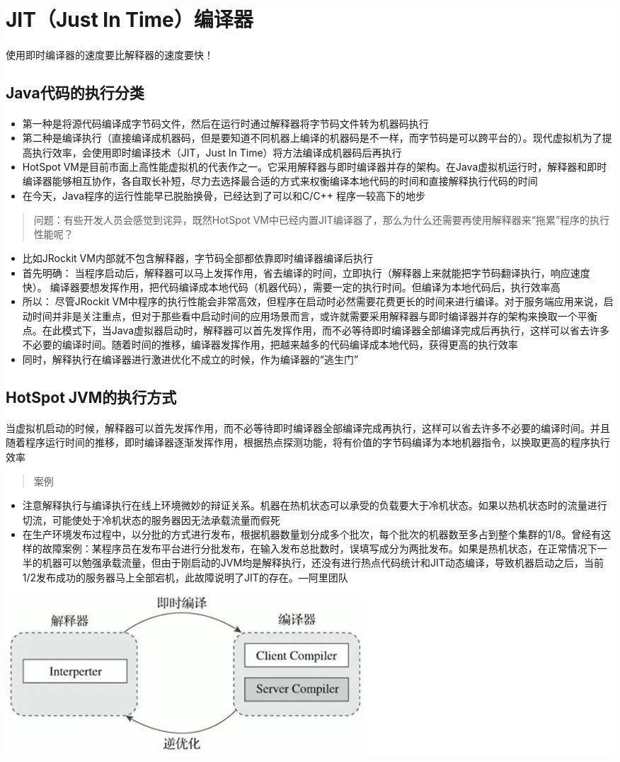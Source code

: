 

# JIT（Just In Time）编译器

使用即时编译器的速度要比解释器的速度要快！

## Java代码的执行分类

- 第一种是将源代码编译成字节码文件，然后在运行时通过解释器将字节码文件转为机器码执行
- 第二种是编译执行（直接编译成机器码，但是要知道不同机器上编译的机器码是不一样，而字节码是可以跨平台的）。现代虚拟机为了提高执行效率，会使用即时编译技术（JIT，Just In Time）将方法编译成机器码后再执行
- HotSpot VM是目前市面上高性能虚拟机的代表作之一。它采用解释器与即时编译器并存的架构。在Java虚拟机运行时，解释器和即时编译器能够相互协作，各自取长补短，尽力去选择最合适的方式来权衡编译本地代码的时间和直接解释执行代码的时间
- 在今天，Java程序的运行性能早已脱胎换骨，已经达到了可以和C/C++ 程序一较高下的地步



> 问题：有些开发人员会感觉到诧异，既然HotSpot VM中已经内置JIT编译器了，那么为什么还需要再使用解释器来“拖累”程序的执行性能呢？

- 比如JRockit VM内部就不包含解释器，字节码全部都依靠即时编译器编译后执行
- 首先明确： 当程序启动后，解释器可以马上发挥作用，省去编译的时间，立即执行（解释器上来就能把字节码翻译执行，响应速度快）。 编译器要想发挥作用，把代码编译成本地代码（机器代码），需要一定的执行时间。但编译为本地代码后，执行效率高
- 所以： 尽管JRockit  VM中程序的执行性能会非常高效，但程序在启动时必然需要花费更长的时间来进行编译。对于服务端应用来说，启动时间并非是关注重点，但对于那些看中启动时间的应用场景而言，或许就需要采用解释器与即时编译器并存的架构来换取一个平衡点。在此模式下，当Java虚拟器启动时，解释器可以首先发挥作用，而不必等待即时编译器全部编译完成后再执行，这样可以省去许多不必要的编译时间。随着时间的推移，编译器发挥作用，把越来越多的代码编译成本地代码，获得更高的执行效率
- 同时，解释执行在编译器进行激进优化不成立的时候，作为编译器的“逃生门”



## HotSpot JVM的执行方式

当虚拟机启动的时候，解释器可以首先发挥作用，而不必等待即时编译器全部编译完成再执行，这样可以省去许多不必要的编译时间。并且随着程序运行时间的推移，即时编译器逐渐发挥作用，根据热点探测功能，将有价值的字节码编译为本地机器指令，以换取更高的程序执行效率

> 案例

- 注意解释执行与编译执行在线上环境微妙的辩证关系。机器在热机状态可以承受的负载要大于冷机状态。如果以热机状态时的流量进行切流，可能使处于冷机状态的服务器因无法承载流量而假死
- 在生产环境发布过程中，以分批的方式进行发布，根据机器数量划分成多个批次，每个批次的机器数至多占到整个集群的1/8。曾经有这样的故障案例：某程序员在发布平台进行分批发布，在输入发布总批数时，误填写成分为两批发布。如果是热机状态，在正常情况下一半的机器可以勉强承载流量，但由于刚启动的JVM均是解释执行，还没有进行热点代码统计和JIT动态编译，导致机器启动之后，当前1/2发布成功的服务器马上全部宕机，此故障说明了JIT的存在。—阿里团队

![Untitled](./images/d587d8cefdc22108248684797f2fc263.webp)
